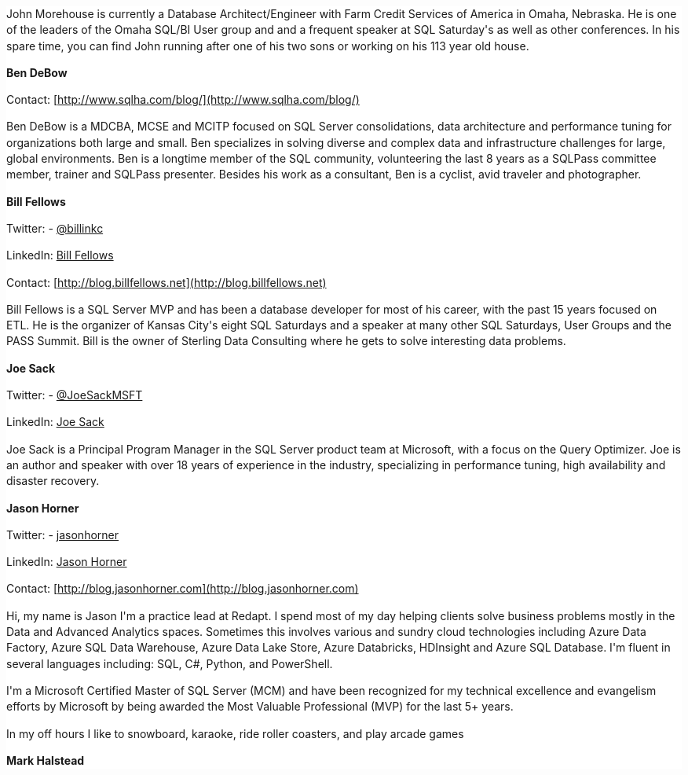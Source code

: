 John Morehouse is currently a Database Architect/Engineer with Farm Credit Services of America in Omaha, Nebraska. He is one of the leaders of the Omaha SQL/BI User group and and a frequent speaker at SQL Saturday's as well as other conferences. In his spare time, you can find John running after one of his two sons or working on his 113 year old house. 
 
**Ben DeBow**
 
Contact: [http://www.sqlha.com/blog/](http://www.sqlha.com/blog/)
 
Ben DeBow is a MDCBA, MCSE and MCITP focused on SQL Server consolidations, data architecture and performance tuning for organizations both large and small.  Ben specializes in solving diverse and complex data and infrastructure challenges for large, global environments.
Ben is a longtime member of the SQL community, volunteering the last 8 years as a SQLPass committee member, trainer and SQLPass presenter. Besides his work as a consultant, Ben is a cyclist, avid traveler and photographer.
 
**Bill Fellows**
 
Twitter:  - [@billinkc](https://www.twitter.com/@billinkc)
 
LinkedIn: [Bill Fellows](http://www.linkedin.com/in/billinkc)
 
Contact: [http://blog.billfellows.net](http://blog.billfellows.net)
 
Bill Fellows is a SQL Server MVP and has been a database developer for most of his career, with the past 15 years focused on ETL. He is the organizer of Kansas City's eight SQL Saturdays and a speaker at many other SQL Saturdays, User Groups and the PASS Summit. Bill is the owner of Sterling Data Consulting where he gets to solve interesting data problems.
 
**Joe Sack**
 
Twitter:  - [@JoeSackMSFT](https://www.twitter.com/@JoeSackMSFT)
 
LinkedIn: [Joe Sack](https://www.linkedin.com/in/joesack)
 
Joe Sack is a Principal Program Manager in the SQL Server product team at Microsoft, with a focus on the Query Optimizer. Joe is an author and speaker with over 18 years of experience in the industry, specializing in performance tuning, high availability and disaster recovery.
 
**Jason Horner**
 
Twitter:  - [jasonhorner](https://www.twitter.com/jasonhorner)
 
LinkedIn: [Jason Horner](http://www.linkedin.com/in/jasonhorner)
 
Contact: [http://blog.jasonhorner.com](http://blog.jasonhorner.com)
 
Hi, my name is Jason I'm a practice lead at Redapt. I spend most of my day helping clients solve business problems mostly in the Data and Advanced Analytics spaces. Sometimes this involves various and sundry cloud technologies including Azure Data Factory, Azure SQL Data Warehouse, Azure Data Lake Store, Azure Databricks, HDInsight and Azure SQL Database. I'm fluent in several languages including: SQL, C#, Python, and PowerShell.

I'm a Microsoft Certified Master of SQL Server (MCM) and have been recognized for my technical excellence and evangelism efforts by Microsoft by being awarded the Most Valuable Professional (MVP) for the last 5+ years.

In my off hours I like to snowboard, karaoke, ride roller coasters, and play arcade games
 
**Mark Halstead**
 
